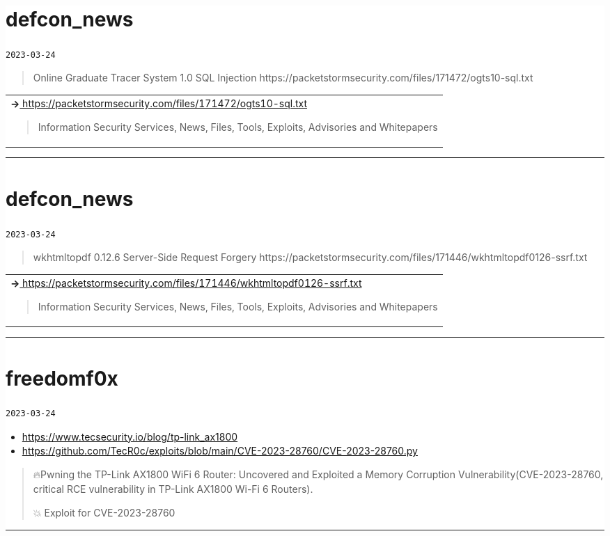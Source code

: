 
# defcon_news
`2023-03-24`

<blockquote>
Online Graduate Tracer System 1.0 SQL Injection
https://packetstormsecurity.com/files/171472/ogts10-sql.txt
</blockquote>

<table><tr><td><b>→</b><a href="https://packetstormsecurity.com/files/171472/ogts10-sql.txt">
https://packetstormsecurity.com/files/171472/ogts10-sql.txt
</a>
<blockquote>
Information Security Services, News, Files, Tools, Exploits, Advisories and Whitepapers
</blockquote>
</td></tr></table>

---

# defcon_news
`2023-03-24`

<blockquote>
wkhtmltopdf 0.12.6 Server-Side Request Forgery
https://packetstormsecurity.com/files/171446/wkhtmltopdf0126-ssrf.txt
</blockquote>

<table><tr><td><b>→</b><a href="https://packetstormsecurity.com/files/171446/wkhtmltopdf0126-ssrf.txt">
https://packetstormsecurity.com/files/171446/wkhtmltopdf0126-ssrf.txt
</a>
<blockquote>
Information Security Services, News, Files, Tools, Exploits, Advisories and Whitepapers
</blockquote>
</td></tr></table>

---

# freedomf0x
`2023-03-24`

* https://www.tecsecurity.io/blog/tp-link_ax1800
* https://github.com/TecR0c/exploits/blob/main/CVE-2023-28760/CVE-2023-28760.py

<blockquote>
🔥Pwning the TP-Link AX1800 WiFi 6 Router: Uncovered and Exploited a Memory Corruption Vulnerability(CVE-2023-28760, critical RCE vulnerability in TP-Link AX1800 Wi-Fi 6 Routers).

💥 Exploit for CVE-2023-28760
</blockquote>

---
